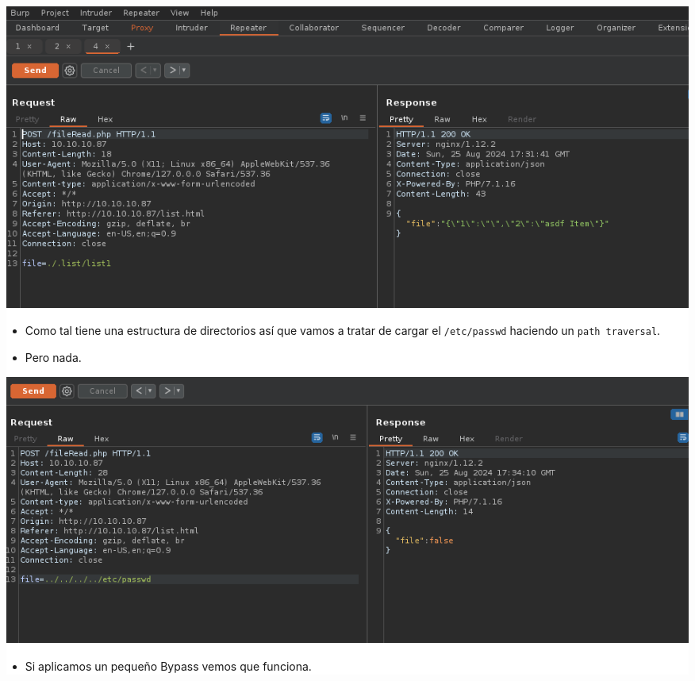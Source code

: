 <img src="/assets/hackthebox/img/machines/medium/waldo/8.png">
</p>

- Como tal tiene una estructura de directorios así que vamos a tratar de cargar el `/etc/passwd` haciendo un `path traversal`.

- Pero nada.

<p align="center">
<img src="/assets/hackthebox/img/machines/medium/waldo/9.png">
</p>

- Si aplicamos un pequeño Bypass vemos que funciona.

<p align="center">